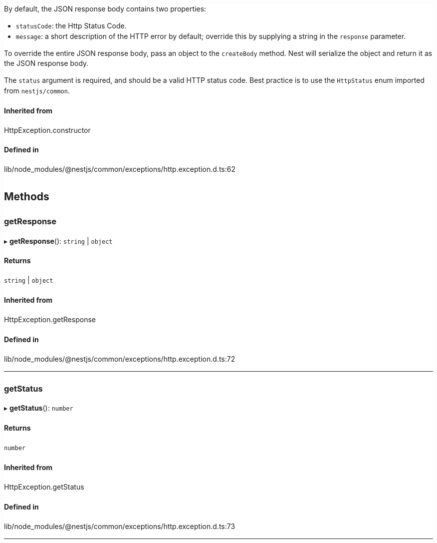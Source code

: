 By default, the JSON response body contains two properties:
- `statusCode`: the Http Status Code.
- `message`: a short description of the HTTP error by default; override this
by supplying a string in the `response` parameter.

To override the entire JSON response body, pass an object to the `createBody`
method. Nest will serialize the object and return it as the JSON response body.

The `status` argument is required, and should be a valid HTTP status code.
Best practice is to use the `HttpStatus` enum imported from `nestjs/common`.

#### Inherited from

HttpException.constructor

#### Defined in

lib/node_modules/@nestjs/common/exceptions/http.exception.d.ts:62

## Methods

### getResponse

▸ **getResponse**(): `string` \| `object`

#### Returns

`string` \| `object`

#### Inherited from

HttpException.getResponse

#### Defined in

lib/node_modules/@nestjs/common/exceptions/http.exception.d.ts:72

___

### getStatus

▸ **getStatus**(): `number`

#### Returns

`number`

#### Inherited from

HttpException.getStatus

#### Defined in

lib/node_modules/@nestjs/common/exceptions/http.exception.d.ts:73

___
